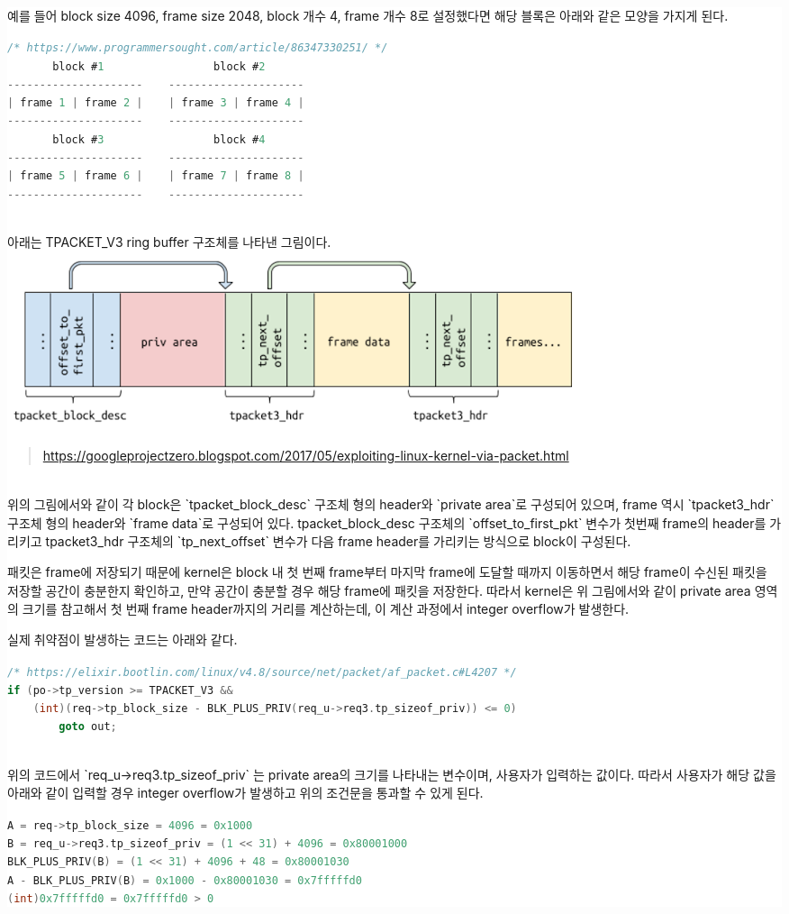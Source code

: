 예를 들어 block size 4096, frame size 2048, block 개수 4, frame 개수 8로 설정했다면 해당 블록은 아래와 같은 모양을 가지게 된다.

```c
/* https://www.programmersought.com/article/86347330251/ */
       block #1                 block #2
---------------------    ---------------------
| frame 1 | frame 2 |    | frame 3 | frame 4 |
---------------------    ---------------------
       block #3                 block #4
---------------------    ---------------------
| frame 5 | frame 6 |    | frame 7 | frame 8 |
---------------------    ---------------------
```


<br>
아래는 TPACKET_V3 ring buffer 구조체를 나타낸 그림이다.
<a href="/assets/images/rb.png"><img src="/assets/images/rb.png" alt="rb"></a>

> https://googleprojectzero.blogspot.com/2017/05/exploiting-linux-kernel-via-packet.html

<br>
위의 그림에서와 같이 각 block은 `tpacket_block_desc` 구조체 형의 header와 `private area`로 구성되어 있으며,  frame 역시 `tpacket3_hdr` 구조체 형의 header와  `frame data`로 구성되어 있다. tpacket_block_desc 구조체의 `offset_to_first_pkt` 변수가 첫번째 frame의 header를 가리키고 tpacket3_hdr 구조체의 `tp_next_offset` 변수가 다음 frame header를 가리키는 방식으로 block이 구성된다.

패킷은 frame에 저장되기 때문에 kernel은 block 내 첫 번째 frame부터 마지막 frame에 도달할 때까지 이동하면서 해당 frame이 수신된 패킷을 저장할 공간이 충분한지 확인하고, 만약 공간이 충분할 경우 해당 frame에 패킷을 저장한다. 따라서 kernel은 위 그림에서와 같이 private area 영역의 크기를 참고해서 첫 번째 frame header까지의 거리를 계산하는데, 이 계산 과정에서 integer overflow가 발생한다.


실제 취약점이 발생하는 코드는 아래와 같다.

```c
/* https://elixir.bootlin.com/linux/v4.8/source/net/packet/af_packet.c#L4207 */
if (po->tp_version >= TPACKET_V3 &&
	(int)(req->tp_block_size - BLK_PLUS_PRIV(req_u->req3.tp_sizeof_priv)) <= 0)
		goto out;
```

<br>
위의 코드에서 `req_u->req3.tp_sizeof_priv` 는 private area의 크기를 나타내는 변수이며, 사용자가 입력하는 값이다. 따라서 사용자가 해당 값을 아래와 같이 입력할 경우 integer overflow가 발생하고 위의 조건문을 통과할 수 있게 된다.

```c
A = req->tp_block_size = 4096 = 0x1000
B = req_u->req3.tp_sizeof_priv = (1 << 31) + 4096 = 0x80001000
BLK_PLUS_PRIV(B) = (1 << 31) + 4096 + 48 = 0x80001030
A - BLK_PLUS_PRIV(B) = 0x1000 - 0x80001030 = 0x7fffffd0
(int)0x7fffffd0 = 0x7fffffd0 > 0 
```
